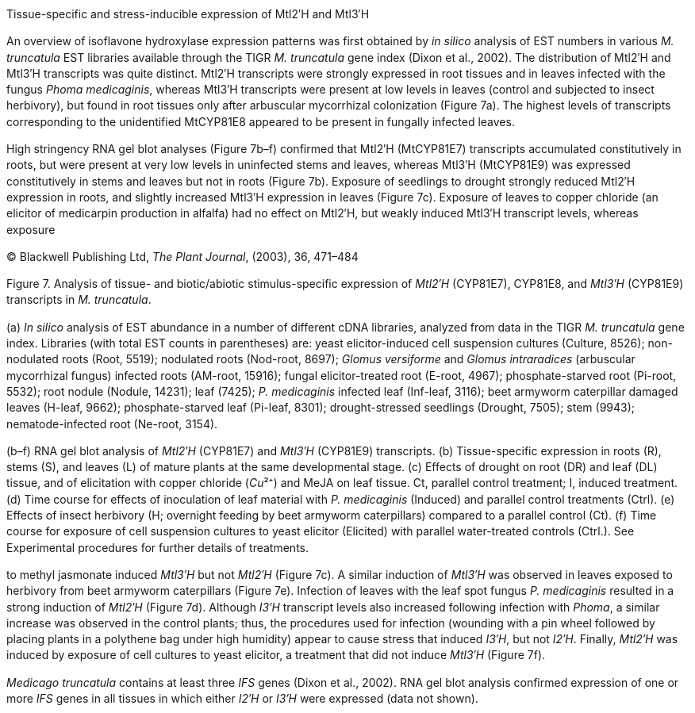 Tissue-specific and stress-inducible expression of Mtl2′H and Mtl3′H

An overview of isoflavone hydroxylase expression patterns was first obtained by *in silico* analysis of EST numbers in various *M. truncatula* EST libraries available through the TIGR *M. truncatula* gene index (Dixon et al., 2002). The distribution of Mtl2′H and Mtl3′H transcripts was quite distinct. Mtl2′H transcripts were strongly expressed in root tissues and in leaves infected with the fungus *Phoma medicaginis*, whereas Mtl3′H transcripts were present at low levels in leaves (control and subjected to insect herbivory), but found in root tissues only after arbuscular mycorrhizal colonization (Figure 7a). The highest levels of transcripts corresponding to the unidentified MtCYP81E8 appeared to be present in fungally infected leaves.

High stringency RNA gel blot analyses (Figure 7b–f) confirmed that Mtl2′H (MtCYP81E7) transcripts accumulated constitutively in roots, but were present at very low levels in uninfected stems and leaves, whereas Mtl3′H (MtCYP81E9) was expressed constitutively in stems and leaves but not in roots (Figure 7b). Exposure of seedlings to drought strongly reduced Mtl2′H expression in roots, and slightly increased Mtl3′H expression in leaves (Figure 7c). Exposure of leaves to copper chloride (an elicitor of medicarpin production in alfalfa) had no effect on Mtl2′H, but weakly induced Mtl3′H transcript levels, whereas exposure

© Blackwell Publishing Ltd, *The Plant Journal*, (2003), 36, 471–484

Figure 7. Analysis of tissue- and biotic/abiotic stimulus-specific expression of *Mtl2′H* (CYP81E7), CYP81E8, and *Mtl3′H* (CYP81E9) transcripts in *M. truncatula*.

(a) *In silico* analysis of EST abundance in a number of different cDNA libraries, analyzed from data in the TIGR *M. truncatula* gene index. Libraries (with total EST counts in parentheses) are: yeast elicitor-induced cell suspension cultures (Culture, 8526); non-nodulated roots (Root, 5519); nodulated roots (Nod-root, 8697); *Glomus versiforme* and *Glomus intraradices* (arbuscular mycorrhizal fungus) infected roots (AM-root, 15916); fungal elicitor-treated root (E-root, 4967); phosphate-starved root (Pi-root, 5532); root nodule (Nodule, 14231); leaf (7425); *P. medicaginis* infected leaf (Inf-leaf, 3116); beet armyworm caterpillar damaged leaves (H-leaf, 9662); phosphate-starved leaf (Pi-leaf, 8301); drought-stressed seedlings (Drought, 7505); stem (9943); nematode-infected root (Ne-root, 3154).

(b–f) RNA gel blot analysis of *Mtl2′H* (CYP81E7) and *Mtl3′H* (CYP81E9) transcripts. (b) Tissue-specific expression in roots (R), stems (S), and leaves (L) of mature plants at the same developmental stage. (c) Effects of drought on root (DR) and leaf (DL) tissue, and of elicitation with copper chloride (*Cu*²⁺) and MeJA on leaf tissue. Ct, parallel control treatment; I, induced treatment. (d) Time course for effects of inoculation of leaf material with *P. medicaginis* (Induced) and parallel control treatments (Ctrl). (e) Effects of insect herbivory (H; overnight feeding by beet armyworm caterpillars) compared to a parallel control (Ct). (f) Time course for exposure of cell suspension cultures to yeast elicitor (Elicited) with parallel water-treated controls (Ctrl.). See Experimental procedures for further details of treatments.

to methyl jasmonate induced *Mtl3′H* but not *Mtl2′H* (Figure 7c). A similar induction of *Mtl3′H* was observed in leaves exposed to herbivory from beet armyworm caterpillars (Figure 7e). Infection of leaves with the leaf spot fungus *P. medicaginis* resulted in a strong induction of *Mtl2′H* (Figure 7d). Although *I3′H* transcript levels also increased following infection with *Phoma*, a similar increase was observed in the control plants; thus, the procedures used for infection (wounding with a pin wheel followed by placing plants in a polythene bag under high humidity) appear to cause stress that induced *I3′H*, but not *I2′H*. Finally, *Mtl2′H* was induced by exposure of cell cultures to yeast elicitor, a treatment that did not induce *Mtl3′H* (Figure 7f).

*Medicago truncatula* contains at least three *IFS* genes (Dixon et al., 2002). RNA gel blot analysis confirmed expression of one or more *IFS* genes in all tissues in which either *I2′H* or *I3′H* were expressed (data not shown).
